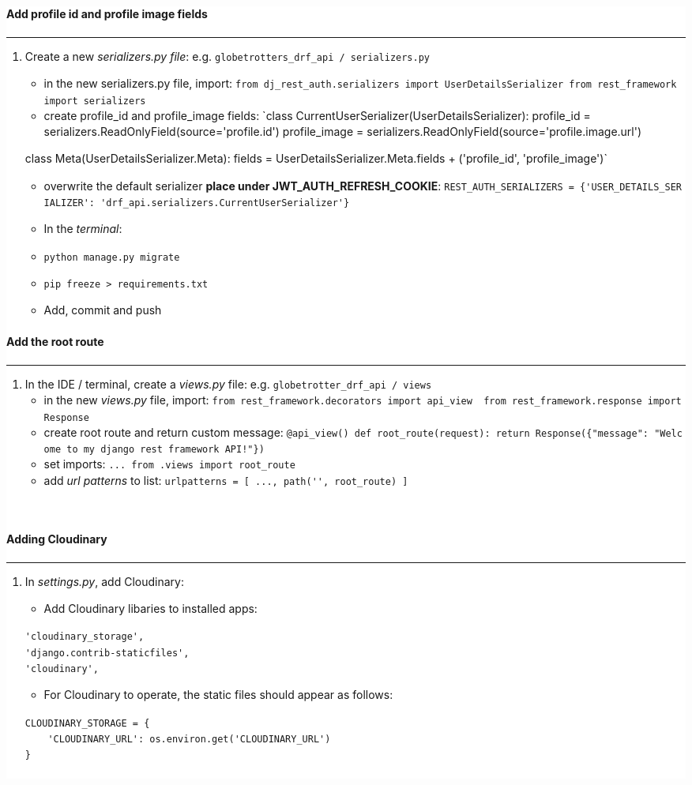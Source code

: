 
#### Add profile id and profile image fields
<hr>

1. Create a new *serializers.py file*: e.g. `globetrotters_drf_api / serializers.py`
    - in the new serializers.py file, import: 
    `from dj_rest_auth.serializers import UserDetailsSerializer from rest_framework import serializers`
    - create profile_id and profile_image fields: 
    `class CurrentUserSerializer(UserDetailsSerializer): 
        profile_id = serializers.ReadOnlyField(source='profile.id') 
        profile_image = serializers.ReadOnlyField(source='profile.image.url') 

    class Meta(UserDetailsSerializer.Meta):
        fields = UserDetailsSerializer.Meta.fields + ('profile_id', 'profile_image')`
    - overwrite the default serializer **place under JWT_AUTH_REFRESH_COOKIE**: 
    `REST_AUTH_SERIALIZERS = {'USER_DETAILS_SERIALIZER': 'drf_api.serializers.CurrentUserSerializer'}`

    - In the *terminal*:
    - `python manage.py migrate`
    - `pip freeze > requirements.txt`
    - Add, commit and push

#### Add the root route
<hr>

1. In the IDE / terminal, create a *views.py* file: e.g. `globetrotter_drf_api / views`
    - in the new *views.py* file, import: 
    `from rest_framework.decorators import api_view 
     from rest_framework.response import Response`
    - create root route and return custom message: 
    `@api_view()
    def root_route(request):
    return Response({"message": "Welcome to my django rest framework API!"})`
    - set imports: `...
                    from .views import root_route`
    - add *url patterns* to list: 
    `urlpatterns = [ ...,
    path('', root_route)
    ]`

<br>

#### Adding Cloudinary
<hr>

1. In *settings.py*, add Cloudinary:

    - Add Cloudinary libaries to installed apps:
    ```
    'cloudinary_storage',
    'django.contrib-staticfiles',
    'cloudinary',
    ```
    - For Cloudinary to operate, the static files should appear as follows:
    ```
    CLOUDINARY_STORAGE = {
        'CLOUDINARY_URL': os.environ.get('CLOUDINARY_URL')
    }
    
